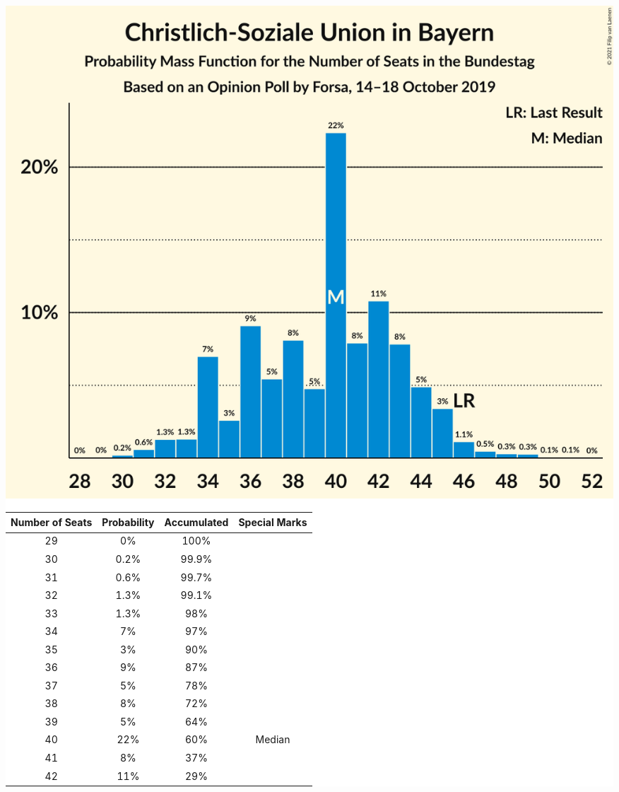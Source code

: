 ![Graph with seats probability mass function not yet produced](2019-10-18-Forsa-seats-pmf-christlich-sozialeunioninbayern.png "Seats Probability Mass Function")

| Number of Seats | Probability | Accumulated | Special Marks |
|:---------------:|:-----------:|:-----------:|:-------------:|
| 29 | 0% | 100% |  |
| 30 | 0.2% | 99.9% |  |
| 31 | 0.6% | 99.7% |  |
| 32 | 1.3% | 99.1% |  |
| 33 | 1.3% | 98% |  |
| 34 | 7% | 97% |  |
| 35 | 3% | 90% |  |
| 36 | 9% | 87% |  |
| 37 | 5% | 78% |  |
| 38 | 8% | 72% |  |
| 39 | 5% | 64% |  |
| 40 | 22% | 60% | Median |
| 41 | 8% | 37% |  |
| 42 | 11% | 29% |  |